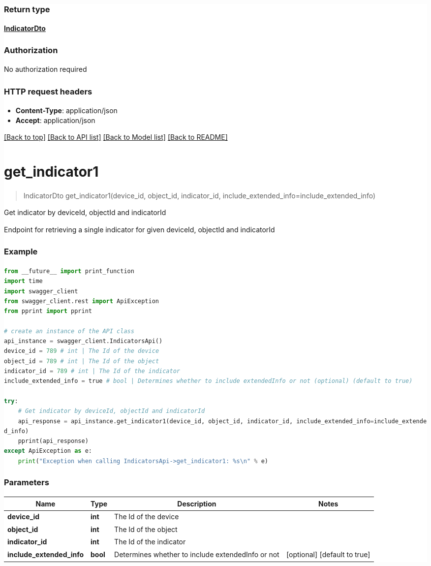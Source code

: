 ### Return type

[**IndicatorDto**](IndicatorDto.md)

### Authorization

No authorization required

### HTTP request headers

 - **Content-Type**: application/json
 - **Accept**: application/json

[[Back to top]](#) [[Back to API list]](../README.md#documentation-for-api-endpoints) [[Back to Model list]](../README.md#documentation-for-models) [[Back to README]](../README.md)

# **get_indicator1**
> IndicatorDto get_indicator1(device_id, object_id, indicator_id, include_extended_info=include_extended_info)

Get indicator by deviceId, objectId and indicatorId

Endpoint for retrieving a single indicator for given deviceId, objectId and indicatorId

### Example
```python
from __future__ import print_function
import time
import swagger_client
from swagger_client.rest import ApiException
from pprint import pprint

# create an instance of the API class
api_instance = swagger_client.IndicatorsApi()
device_id = 789 # int | The Id of the device
object_id = 789 # int | The Id of the object
indicator_id = 789 # int | The Id of the indicator
include_extended_info = true # bool | Determines whether to include extendedInfo or not (optional) (default to true)

try:
    # Get indicator by deviceId, objectId and indicatorId
    api_response = api_instance.get_indicator1(device_id, object_id, indicator_id, include_extended_info=include_extended_info)
    pprint(api_response)
except ApiException as e:
    print("Exception when calling IndicatorsApi->get_indicator1: %s\n" % e)
```

### Parameters

Name | Type | Description  | Notes
------------- | ------------- | ------------- | -------------
 **device_id** | **int**| The Id of the device | 
 **object_id** | **int**| The Id of the object | 
 **indicator_id** | **int**| The Id of the indicator | 
 **include_extended_info** | **bool**| Determines whether to include extendedInfo or not | [optional] [default to true]
